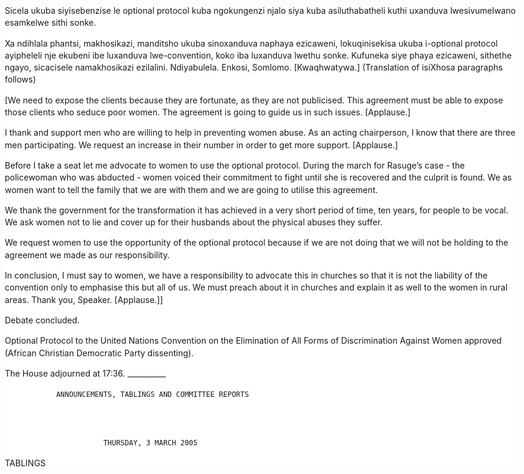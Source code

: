 Sicela ukuba siyisebenzise le optional protocol kuba ngokungenzi njalo siya
kuba asiluthabatheli kuthi uxanduva lwesivumelwano esamkelwe sithi sonke.

Xa ndihlala phantsi, makhosikazi, manditsho ukuba sinoxanduva naphaya
ezicaweni, lokuqinisekisa ukuba i-optional protocol ayipheleli nje ekubeni
ibe luxanduva lwe-convention, koko iba luxanduva lwethu sonke. Kufuneka
siye phaya ezicaweni, sithethe ngayo, sicacisele namakhosikazi ezilalini.
Ndiyabulela. Enkosi, Somlomo. [Kwaqhwatywa.] (Translation of isiXhosa
paragraphs follows)

[We need to expose the clients because they are fortunate, as they are not
publicised. This agreement must be able to expose those clients who seduce
poor women. The agreement is going to guide us in such issues. [Applause.]

I thank and support men who are willing to help in preventing women abuse.
As an acting chairperson, I know that there are three men participating. We
request an increase in their number in order to get more support.
[Applause.]

Before I take a seat let me advocate to women to use the optional protocol.
During the march for Rasuge’s case - the policewoman who was abducted -
women voiced their commitment to fight until she is recovered and the
culprit is found. We as women want to tell the family that we are with them
and we are going to utilise this agreement.

We thank the government for the transformation it has achieved in a very
short period of time, ten years, for people to be vocal. We ask women not
to lie and cover up for their husbands about the physical abuses they
suffer.

We request women to use the opportunity of the optional protocol because if
we are not doing that we will not be holding to the agreement we made as
our responsibility.

In conclusion, I must say to women, we have a responsibility to advocate
this in churches so that it is not the liability of the convention only to
emphasise this but all of us. We must preach about it in churches and
explain it as well to the women in rural areas. Thank you, Speaker.
[Applause.]]

Debate concluded.

Optional Protocol to the United Nations Convention on the Elimination of
All Forms of Discrimination Against Women approved (African Christian
Democratic Party dissenting).

The House adjourned at 17:36.
                                 __________


                ANNOUNCEMENTS, TABLINGS AND COMMITTEE REPORTS



                           THURSDAY, 3 MARCH 2005



TABLINGS
